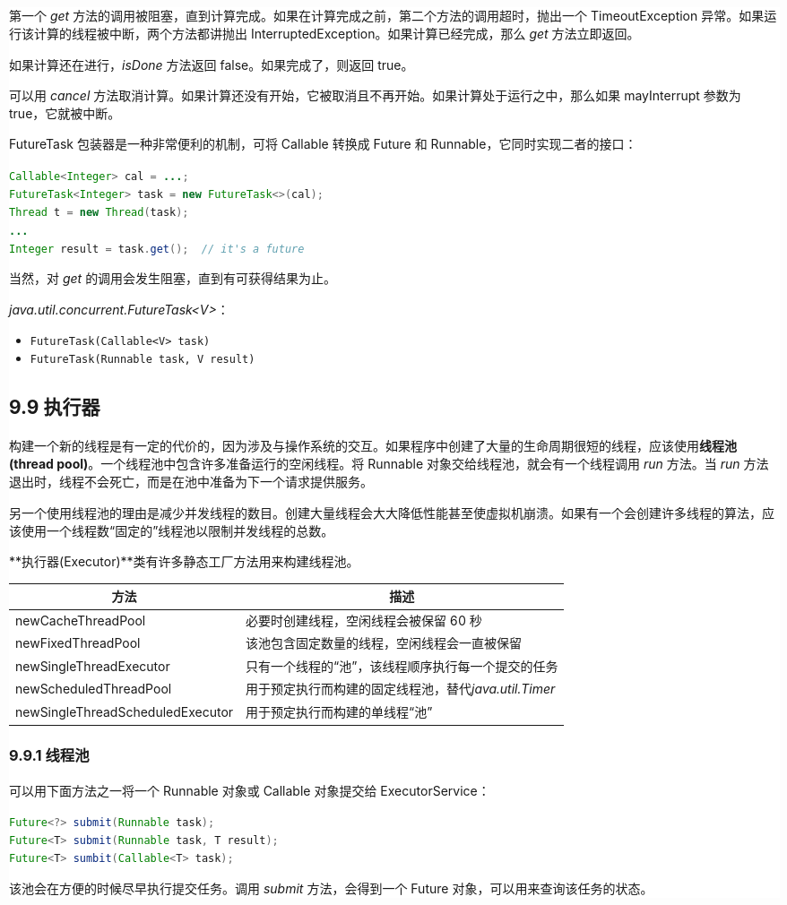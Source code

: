 第一个 *get* 方法的调用被阻塞，直到计算完成。如果在计算完成之前，第二个方法的调用超时，抛出一个 TimeoutException 异常。如果运行该计算的线程被中断，两个方法都讲抛出 InterruptedException。如果计算已经完成，那么 *get* 方法立即返回。

如果计算还在进行，*isDone* 方法返回 false。如果完成了，则返回 true。

可以用 *cancel* 方法取消计算。如果计算还没有开始，它被取消且不再开始。如果计算处于运行之中，那么如果 mayInterrupt 参数为 true，它就被中断。

FutureTask 包装器是一种非常便利的机制，可将 Callable 转换成 Future 和 Runnable，它同时实现二者的接口：

```java
Callable<Integer> cal = ...;
FutureTask<Integer> task = new FutureTask<>(cal);
Thread t = new Thread(task);
...
Integer result = task.get();  // it's a future
```

当然，对 *get* 的调用会发生阻塞，直到有可获得结果为止。

*java.util.concurrent.FutureTask\<V\>*：

- `FutureTask(Callable<V> task)`
- `FutureTask(Runnable task, V result)`



## 9.9 执行器

构建一个新的线程是有一定的代价的，因为涉及与操作系统的交互。如果程序中创建了大量的生命周期很短的线程，应该使用**线程池(thread pool)**。一个线程池中包含许多准备运行的空闲线程。将 Runnable 对象交给线程池，就会有一个线程调用 *run* 方法。当 *run* 方法退出时，线程不会死亡，而是在池中准备为下一个请求提供服务。

另一个使用线程池的理由是减少并发线程的数目。创建大量线程会大大降低性能甚至使虚拟机崩溃。如果有一个会创建许多线程的算法，应该使用一个线程数“固定的”线程池以限制并发线程的总数。

**执行器(Executor)**类有许多静态工厂方法用来构建线程池。

| 方法                             | 描述                                                  |
| -------------------------------- | ----------------------------------------------------- |
| newCacheThreadPool               | 必要时创建线程，空闲线程会被保留 60 秒                |
| newFixedThreadPool               | 该池包含固定数量的线程，空闲线程会一直被保留          |
| newSingleThreadExecutor          | 只有一个线程的“池”，该线程顺序执行每一个提交的任务    |
| newScheduledThreadPool           | 用于预定执行而构建的固定线程池，替代*java.util.Timer* |
| newSingleThreadScheduledExecutor | 用于预定执行而构建的单线程“池”                        |



### 9.9.1 线程池

可以用下面方法之一将一个 Runnable 对象或 Callable 对象提交给 ExecutorService：

```java
Future<?> submit(Runnable task);
Future<T> submit(Runnable task, T result);
Future<T> sumbit(Callable<T> task);
```

该池会在方便的时候尽早执行提交任务。调用 *submit* 方法，会得到一个 Future 对象，可以用来查询该任务的状态。
